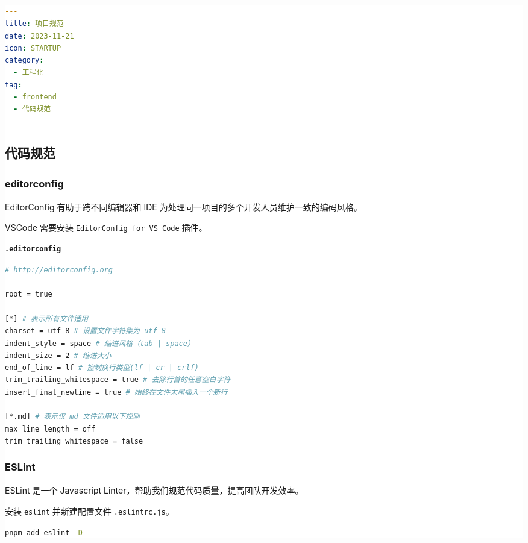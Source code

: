 ```yaml
---
title: 项目规范
date: 2023-11-21
icon: STARTUP
category:
  - 工程化
tag:
  - frontend
  - 代码规范
---
```


## 代码规范

### editorconfig

EditorConfig 有助于跨不同编辑器和 IDE 为处理同一项目的多个开发人员维护一致的编码风格。

VSCode 需要安装 `EditorConfig for VS Code` 插件。

**`.editorconfig`**

```bash
# http://editorconfig.org

root = true

[*] # 表示所有文件适用
charset = utf-8 # 设置文件字符集为 utf-8
indent_style = space # 缩进风格（tab | space）
indent_size = 2 # 缩进大小
end_of_line = lf # 控制换行类型(lf | cr | crlf)
trim_trailing_whitespace = true # 去除行首的任意空白字符
insert_final_newline = true # 始终在文件末尾插入一个新行

[*.md] # 表示仅 md 文件适用以下规则
max_line_length = off
trim_trailing_whitespace = false
```

### ESLint

ESLint 是一个 Javascript Linter，帮助我们规范代码质量，提高团队开发效率。

安装 `eslint` 并新建配置文件 `.eslintrc.js`。

```bash
pnpm add eslint -D
```

```javascript

```
